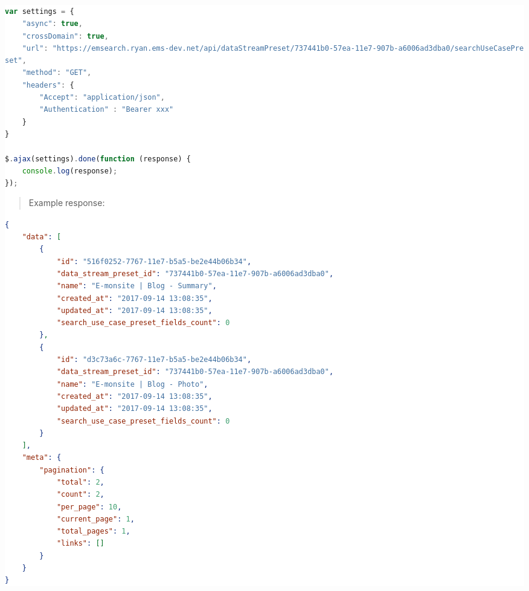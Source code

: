 ```javascript
var settings = {
    "async": true,
    "crossDomain": true,
    "url": "https://emsearch.ryan.ems-dev.net/api/dataStreamPreset/737441b0-57ea-11e7-907b-a6006ad3dba0/searchUseCasePreset",
    "method": "GET",
    "headers": {
        "Accept": "application/json",
        "Authentication" : "Bearer xxx"
    }
}

$.ajax(settings).done(function (response) {
    console.log(response);
});
```

> Example response:

```json
{
    "data": [
        {
            "id": "516f0252-7767-11e7-b5a5-be2e44b06b34",
            "data_stream_preset_id": "737441b0-57ea-11e7-907b-a6006ad3dba0",
            "name": "E-monsite | Blog - Summary",
            "created_at": "2017-09-14 13:08:35",
            "updated_at": "2017-09-14 13:08:35",
            "search_use_case_preset_fields_count": 0
        },
        {
            "id": "d3c73a6c-7767-11e7-b5a5-be2e44b06b34",
            "data_stream_preset_id": "737441b0-57ea-11e7-907b-a6006ad3dba0",
            "name": "E-monsite | Blog - Photo",
            "created_at": "2017-09-14 13:08:35",
            "updated_at": "2017-09-14 13:08:35",
            "search_use_case_preset_fields_count": 0
        }
    ],
    "meta": {
        "pagination": {
            "total": 2,
            "count": 2,
            "per_page": 10,
            "current_page": 1,
            "total_pages": 1,
            "links": []
        }
    }
}
```
